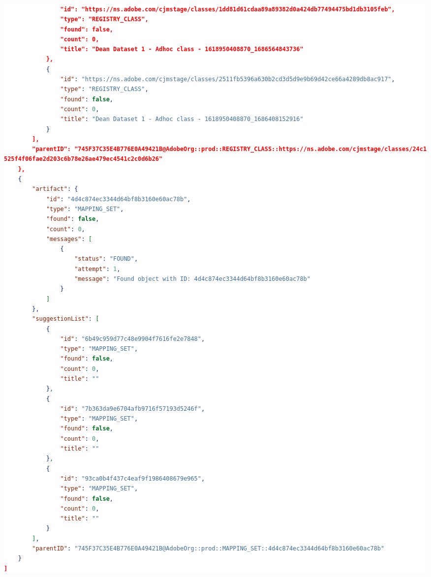 ```json
                "id": "https://ns.adobe.com/cjmstage/classes/1dd81d61cdaa89a89382d0a424db77494475bd1db3105feb",
                "type": "REGISTRY_CLASS",
                "found": false,
                "count": 0,
                "title": "Dean Dataset 1 - Adhoc class - 1618950408870_1686564843736"
            },
            {
                "id": "https://ns.adobe.com/cjmstage/classes/2511fb5396a630b2cd3d5d9e9b69d42ce66a4289db8ac917",
                "type": "REGISTRY_CLASS",
                "found": false,
                "count": 0,
                "title": "Dean Dataset 1 - Adhoc class - 1618950408870_1686408152916"
            }
        ],
        "parentID": "745F37C35E4B776E0A49421B@AdobeOrg::prod::REGISTRY_CLASS::https://ns.adobe.com/cjmstage/classes/24c1525f4f06fae2d203c6b78e26ae479ec4541c2c0d6b26"
    },
    {
        "artifact": {
            "id": "4d4c874ec3344d64bf8b3160e60ac78b",
            "type": "MAPPING_SET",
            "found": false,
            "count": 0,
            "messages": [
                {
                    "status": "FOUND",
                    "attempt": 1,
                    "message": "Found object with ID: 4d4c874ec3344d64bf8b3160e60ac78b"
                }
            ]
        },
        "suggestionList": [
            {
                "id": "6b49c959d77c48e9904f7616fe2e7848",
                "type": "MAPPING_SET",
                "found": false,
                "count": 0,
                "title": ""
            },
            {
                "id": "7b363da9e6704afb9716f57193d5246f",
                "type": "MAPPING_SET",
                "found": false,
                "count": 0,
                "title": ""
            },
            {
                "id": "93ca0b4f437c4eaf9f1986408679e965",
                "type": "MAPPING_SET",
                "found": false,
                "count": 0,
                "title": ""
            }
        ],
        "parentID": "745F37C35E4B776E0A49421B@AdobeOrg::prod::MAPPING_SET::4d4c874ec3344d64bf8b3160e60ac78b"
    }
]
```
